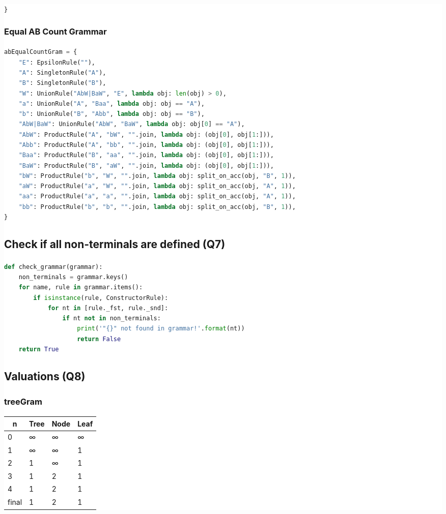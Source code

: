 ```python
}
```
### Equal AB Count Grammar

```python
abEqualCountGram = {
    "E": EpsilonRule(""),
    "A": SingletonRule("A"),
    "B": SingletonRule("B"),
    "W": UnionRule("AbW|BaW", "E", lambda obj: len(obj) > 0),
    "a": UnionRule("A", "Baa", lambda obj: obj == "A"),
    "b": UnionRule("B", "Abb", lambda obj: obj == "B"),
    "AbW|BaW": UnionRule("AbW", "BaW", lambda obj: obj[0] == "A"),
    "AbW": ProductRule("A", "bW", "".join, lambda obj: (obj[0], obj[1:])),
    "Abb": ProductRule("A", "bb", "".join, lambda obj: (obj[0], obj[1:])),
    "Baa": ProductRule("B", "aa", "".join, lambda obj: (obj[0], obj[1:])),
    "BaW": ProductRule("B", "aW", "".join, lambda obj: (obj[0], obj[1:])),
    "bW": ProductRule("b", "W", "".join, lambda obj: split_on_acc(obj, "B", 1)),
    "aW": ProductRule("a", "W", "".join, lambda obj: split_on_acc(obj, "A", 1)),
    "aa": ProductRule("a", "a", "".join, lambda obj: split_on_acc(obj, "A", 1)),
    "bb": ProductRule("b", "b", "".join, lambda obj: split_on_acc(obj, "B", 1)),
}
```
## Check if all non-terminals are defined (Q7)
```python
def check_grammar(grammar):
    non_terminals = grammar.keys()
    for name, rule in grammar.items():
        if isinstance(rule, ConstructorRule):
            for nt in [rule._fst, rule._snd]:
                if nt not in non_terminals:
                    print('"{}" not found in grammar!'.format(nt))
                    return False
    return True
```
## Valuations (Q8)

### treeGram

| n     | Tree     | Node     | Leaf     |
| ----- | -------- | -------- | -------- |
| 0     | $\infty$ | $\infty$ | $\infty$ |
| 1     | $\infty$ | $\infty$ | 1        |
| 2     | 1        | $\infty$ | 1        |
| 3     | 1        | 2        | 1        |
| 4     | 1        | 2        | 1        |
| final | 1        | 2        | 1        |
